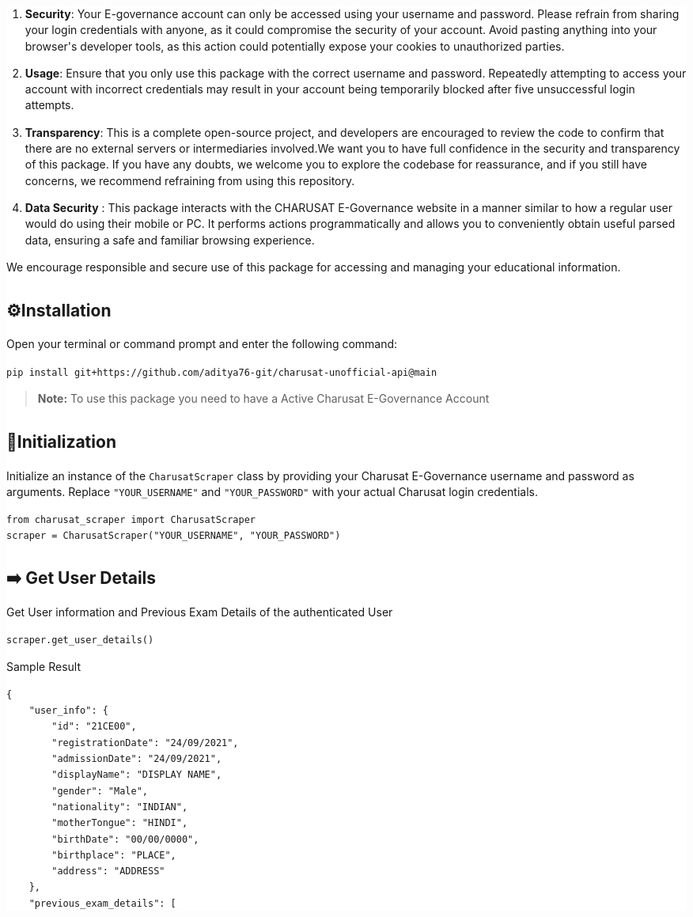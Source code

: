 1. **Security**: Your E-governance account can only be accessed using your username and password. Please refrain from sharing your login credentials with anyone, as it could compromise the security of your account. Avoid pasting anything into your browser's developer tools, as this action could potentially expose your cookies to unauthorized parties.

2. **Usage**: Ensure that you only use this package with the correct username and password. Repeatedly attempting to access your account with incorrect credentials may result in your account being temporarily blocked after five unsuccessful login attempts.

3. **Transparency**: This is a complete open-source project, and developers are encouraged to review the code to confirm that there are no external servers or intermediaries involved.We want you to have full confidence in the security and transparency of this package. If you have any doubts, we welcome you to explore the codebase for reassurance, and if you still have concerns, we recommend refraining from using this repository.

4. **Data Security** : This package interacts with the CHARUSAT E-Governance website in a manner similar to how a regular user would do using their mobile or PC. It performs actions programmatically and allows you to conveniently obtain useful parsed data, ensuring a safe and familiar browsing experience.

We encourage responsible and secure use of this package for accessing and managing your educational information.

## ⚙️Installation

Open your terminal or command prompt and enter the following command:

```bash
pip install git+https://github.com/aditya76-git/charusat-unofficial-api@main
```

> **Note:** To use this package you need to have a Active Charusat E-Governance Account

## 🚀Initialization

Initialize an instance of the `CharusatScraper` class by providing your Charusat E-Governance username and password as arguments. Replace `"YOUR_USERNAME"` and `"YOUR_PASSWORD"` with your actual Charusat login credentials.

```python3
from charusat_scraper import CharusatScraper
scraper = CharusatScraper("YOUR_USERNAME", "YOUR_PASSWORD")
```

## <a id="get-user-details"></a>➡️ Get User Details

Get User information and Previous Exam Details of the authenticated User

```python3
scraper.get_user_details()
```

Sample Result

```
{
    "user_info": {
        "id": "21CE00",
        "registrationDate": "24/09/2021",
        "admissionDate": "24/09/2021",
        "displayName": "DISPLAY NAME",
        "gender": "Male",
        "nationality": "INDIAN",
        "motherTongue": "HINDI",
        "birthDate": "00/00/0000",
        "birthplace": "PLACE",
        "address": "ADDRESS"
    },
    "previous_exam_details": [
```